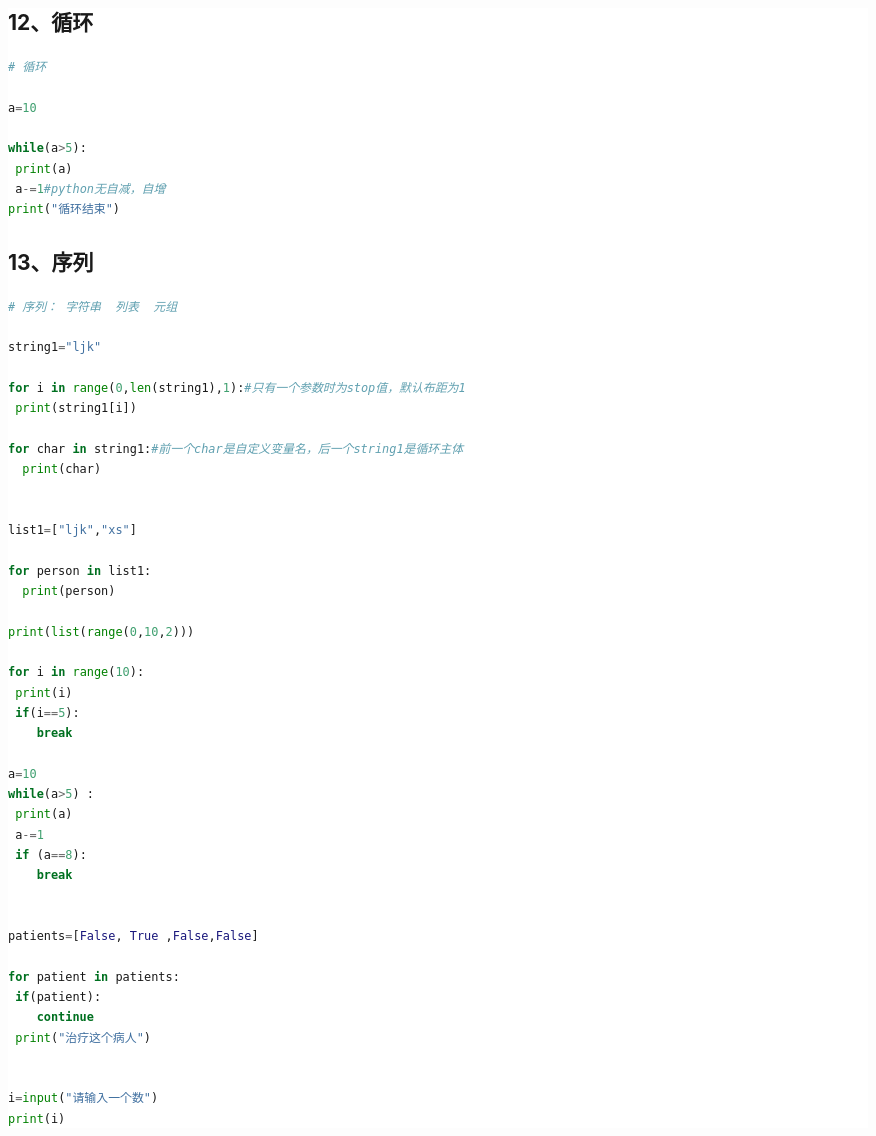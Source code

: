 ## 12、循环

```python
# 循环

a=10

while(a>5):
 print(a)
 a-=1#python无自减，自增
print("循环结束")

```

## 13、序列

```python
# 序列： 字符串  列表  元组

string1="ljk"

for i in range(0,len(string1),1):#只有一个参数时为stop值，默认布距为1
 print(string1[i])

for char in string1:#前一个char是自定义变量名，后一个string1是循环主体
  print(char)


list1=["ljk","xs"]

for person in list1:
  print(person)

print(list(range(0,10,2)))

for i in range(10):
 print(i)
 if(i==5):
    break

a=10
while(a>5) :
 print(a)
 a-=1
 if (a==8):
    break


patients=[False, True ,False,False]

for patient in patients:
 if(patient):
    continue
 print("治疗这个病人")


i=input("请输入一个数")
print(i)
```
